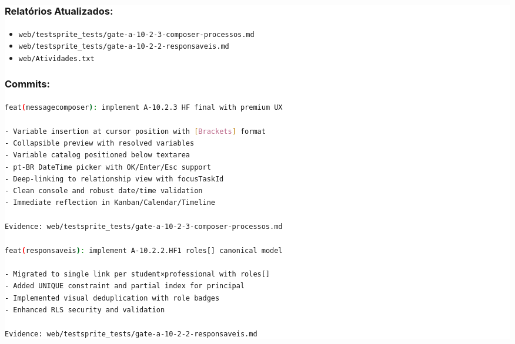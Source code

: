 ### **Relatórios Atualizados:**
- `web/testsprite_tests/gate-a-10-2-3-composer-processos.md`
- `web/testsprite_tests/gate-a-10-2-2-responsaveis.md`
- `web/Atividades.txt`

### **Commits:**
```bash
feat(messagecomposer): implement A-10.2.3 HF final with premium UX

- Variable insertion at cursor position with [Brackets] format
- Collapsible preview with resolved variables
- Variable catalog positioned below textarea
- pt-BR DateTime picker with OK/Enter/Esc support
- Deep-linking to relationship view with focusTaskId
- Clean console and robust date/time validation
- Immediate reflection in Kanban/Calendar/Timeline

Evidence: web/testsprite_tests/gate-a-10-2-3-composer-processos.md

feat(responsaveis): implement A-10.2.2.HF1 roles[] canonical model

- Migrated to single link per student×professional with roles[]
- Added UNIQUE constraint and partial index for principal
- Implemented visual deduplication with role badges
- Enhanced RLS security and validation

Evidence: web/testsprite_tests/gate-a-10-2-2-responsaveis.md
```
